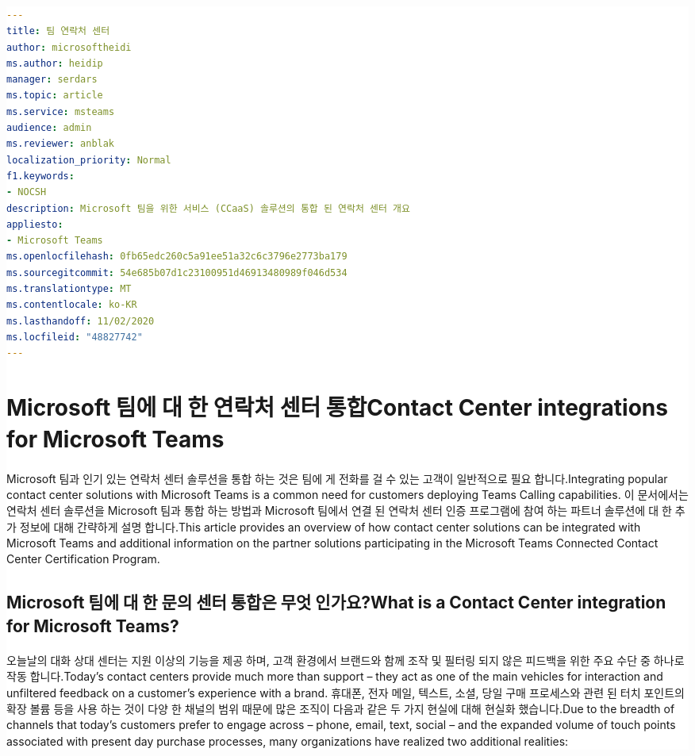 ```yaml
---
title: 팀 연락처 센터
author: microsoftheidi
ms.author: heidip
manager: serdars
ms.topic: article
ms.service: msteams
audience: admin
ms.reviewer: anblak
localization_priority: Normal
f1.keywords:
- NOCSH
description: Microsoft 팀을 위한 서비스 (CCaaS) 솔루션의 통합 된 연락처 센터 개요
appliesto:
- Microsoft Teams
ms.openlocfilehash: 0fb65edc260c5a91ee51a32c6c3796e2773ba179
ms.sourcegitcommit: 54e685b07d1c23100951d46913480989f046d534
ms.translationtype: MT
ms.contentlocale: ko-KR
ms.lasthandoff: 11/02/2020
ms.locfileid: "48827742"
---
```

# <a name="contact-center-integrations-for-microsoft-teams"></a><span data-ttu-id="d78aa-103">Microsoft 팀에 대 한 연락처 센터 통합</span><span class="sxs-lookup"><span data-stu-id="d78aa-103">Contact Center integrations for Microsoft Teams</span></span>

<span data-ttu-id="d78aa-104">Microsoft 팀과 인기 있는 연락처 센터 솔루션을 통합 하는 것은 팀에 게 전화를 걸 수 있는 고객이 일반적으로 필요 합니다.</span><span class="sxs-lookup"><span data-stu-id="d78aa-104">Integrating popular contact center solutions with Microsoft Teams is a common need for customers deploying Teams Calling capabilities.</span></span>  <span data-ttu-id="d78aa-105">이 문서에서는 연락처 센터 솔루션을 Microsoft 팀과 통합 하는 방법과 Microsoft 팀에서 연결 된 연락처 센터 인증 프로그램에 참여 하는 파트너 솔루션에 대 한 추가 정보에 대해 간략하게 설명 합니다.</span><span class="sxs-lookup"><span data-stu-id="d78aa-105">This article provides an overview of how contact center solutions can be integrated with Microsoft Teams and additional information on the partner solutions participating in the Microsoft Teams Connected Contact Center Certification Program.</span></span>

## <a name="what-is-a-contact-center-integration-for-microsoft-teams"></a><span data-ttu-id="d78aa-106">Microsoft 팀에 대 한 문의 센터 통합은 무엇 인가요?</span><span class="sxs-lookup"><span data-stu-id="d78aa-106">What is a Contact Center integration for Microsoft Teams?</span></span>

<span data-ttu-id="d78aa-107">오늘날의 대화 상대 센터는 지원 이상의 기능을 제공 하며, 고객 환경에서 브랜드와 함께 조작 및 필터링 되지 않은 피드백을 위한 주요 수단 중 하나로 작동 합니다.</span><span class="sxs-lookup"><span data-stu-id="d78aa-107">Today’s contact centers provide much more than support – they act as one of the main vehicles for interaction and unfiltered feedback on a customer’s experience with a brand.</span></span> <span data-ttu-id="d78aa-108">휴대폰, 전자 메일, 텍스트, 소셜, 당일 구매 프로세스와 관련 된 터치 포인트의 확장 볼륨 등을 사용 하는 것이 다양 한 채널의 범위 때문에 많은 조직이 다음과 같은 두 가지 현실에 대해 현실화 했습니다.</span><span class="sxs-lookup"><span data-stu-id="d78aa-108">Due to the breadth of channels that today’s customers prefer to engage across – phone, email, text, social – and the expanded volume of touch points associated with present day purchase processes, many organizations have realized two additional realities:</span></span>
